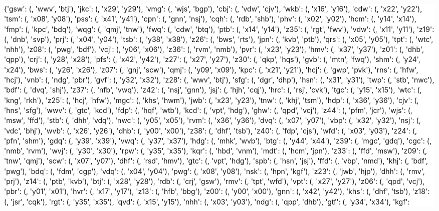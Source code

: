 {'gsw': (<built-in function and_>, 'wwv', 'btj'), 'jkc': (<built-in function and_>, 'x29', 'y29'), 'vmg': (<built-in function or_>, 'wjs', 'bgp'), 'cbj': (<built-in function and_>, 'vdw', 'cjv'), 'wkb': (<built-in function xor>, 'x16', 'y16'), 'cdw': (<built-in function xor>, 'x22', 'y22'), 'tsm': (<built-in function and_>, 'x08', 'y08'), 'pss': (<built-in function xor>, 'x41', 'y41'), 'cpn': (<built-in function and_>, 'gnn', 'nsj'), 'cqh': (<built-in function and_>, 'rdb', 'shb'), 'phv': (<built-in function xor>, 'x02', 'y02'), 'hcm': (<built-in function and_>, 'y14', 'x14'), 'fmp': (<built-in function and_>, 'kpc', 'bdq'), 'wqg': (<built-in function and_>, 'qmj', 'tnw'), 'fwq': (<built-in function and_>, 'cdw', 'btq'), 'ptb': (<built-in function xor>, 'x14', 'y14'), 'z35': (<built-in function xor>, 'rgt', 'fwv'), 'vdw': (<built-in function xor>, 'x11', 'y11'), 'z19': (<built-in function xor>, 'dnb', 'svp'), 'prj': (<built-in function xor>, 'x04', 'y04'), 'tsb': (<built-in function xor>, 'y38', 'x38'), 'z26': (<built-in function xor>, 'bws', 'rts'), 'jpn': (<built-in function and_>, 'kvb', 'ptb'), 'qrs': (<built-in function and_>, 'x05', 'y05'), 'tpt': (<built-in function and_>, 'wtc', 'nhh'), 'z08': (<built-in function xor>, 'pwg', 'bdf'), 'vcj': (<built-in function xor>, 'y06', 'x06'), 'z36': (<built-in function xor>, 'rvm', 'nmb'), 'pvr': (<built-in function xor>, 'x23', 'y23'), 'hmv': (<built-in function and_>, 'x37', 'y37'), 'z01': (<built-in function xor>, 'dhb', 'qpp'), 'crj': (<built-in function and_>, 'y28', 'x28'), 'pfs': (<built-in function and_>, 'x42', 'y42'), 'z27': (<built-in function and_>, 'x27', 'y27'), 'z30': (<built-in function xor>, 'qkp', 'hqs'), 'gvb': (<built-in function or_>, 'mtn', 'fwq'), 'shm': (<built-in function xor>, 'y24', 'x24'), 'bws': (<built-in function xor>, 'y26', 'x26'), 'z07': (<built-in function and_>, 'gnj', 'scw'), 'qmj': (<built-in function xor>, 'y09', 'x09'), 'kpc': (<built-in function xor>, 'x21', 'y21'), 'hcj': (<built-in function or_>, 'gwp', 'pvk'), 'rns': (<built-in function and_>, 'hfw', 'hcj'), 'vnb': (<built-in function or_>, 'ndg', 'pbr'), 'gvf': (<built-in function xor>, 'y32', 'x32'), 'z28': (<built-in function xor>, 'wwv', 'btj'), 'sfg': (<built-in function and_>, 'dgr', 'dhp'), 'hsn': (<built-in function and_>, 'x31', 'y31'), 'twp': (<built-in function and_>, 'stb', 'nwc'), 'bdf': (<built-in function or_>, 'dvq', 'shj'), 'z37': (<built-in function xor>, 'nfb', 'vwq'), 'z42': (<built-in function xor>, 'nsj', 'gnn'), 'jsj': (<built-in function and_>, 'hjh', 'cqj'), 'hrc': (<built-in function or_>, 'rsj', 'cvk'), 'tgc': (<built-in function xor>, 'y15', 'x15'), 'wtc': (<built-in function or_>, 'kng', 'rkh'), 'z25': (<built-in function xor>, 'hcj', 'hfw'), 'mgc': (<built-in function or_>, 'khs', 'hwm'), 'jwb': (<built-in function and_>, 'x23', 'y23'), 'tnw': (<built-in function or_>, 'khj', 'tsm'), 'hdp': (<built-in function and_>, 'x36', 'y36'), 'cjv': (<built-in function or_>, 'hns', 'sfg'), 'wwv': (<built-in function or_>, 'gtc', 'kcd'), 'fdp': (<built-in function or_>, 'hqf', 'wtb'), 'kcd': (<built-in function xor>, 'vpt', 'hdg'), 'ghw': (<built-in function and_>, 'qpd', 'vcj'), 'z44': (<built-in function xor>, 'pfm', 'jcr'), 'wjs': (<built-in function and_>, 'msw', 'ffd'), 'stb': (<built-in function or_>, 'dhh', 'vdq'), 'nwc': (<built-in function xor>, 'y05', 'x05'), 'rvm': (<built-in function xor>, 'x36', 'y36'), 'dvq': (<built-in function and_>, 'x07', 'y07'), 'vbp': (<built-in function and_>, 'x32', 'y32'), 'nsj': (<built-in function or_>, 'vdc', 'bhj'), 'wvb': (<built-in function and_>, 'x26', 'y26'), 'dhb': (<built-in function and_>, 'y00', 'x00'), 'z38': (<built-in function xor>, 'dhf', 'tsb'), 'z40': (<built-in function xor>, 'fdp', 'cjs'), 'wfd': (<built-in function and_>, 'x03', 'y03'), 'z24': (<built-in function xor>, 'pfn', 'shm'), 'gdq': (<built-in function xor>, 'y39', 'x39'), 'vwq': (<built-in function xor>, 'y37', 'x37'), 'hdg': (<built-in function or_>, 'mhk', 'wvb'), 'btg': (<built-in function and_>, 'y44', 'x44'), 'z39': (<built-in function xor>, 'mgc', 'gdq'), 'cgc': (<built-in function and_>, 'nmb', 'rvm'), 'wvj': (<built-in function and_>, 'y30', 'x30'), 'rpw': (<built-in function and_>, 'y35', 'x35'), 'kqr': (<built-in function and_>, 'hbd', 'vnm'), 'mdt': (<built-in function or_>, 'hcm', 'jpn'), 'z33': (<built-in function xor>, 'ffd', 'msw'), 'z09': (<built-in function xor>, 'tnw', 'qmj'), 'scw': (<built-in function xor>, 'x07', 'y07'), 'dhf': (<built-in function or_>, 'rsd', 'hmv'), 'gtc': (<built-in function and_>, 'vpt', 'hdg'), 'spb': (<built-in function or_>, 'hsn', 'jsj'), 'ffd': (<built-in function or_>, 'vbp', 'nmd'), 'khj': (<built-in function and_>, 'bdf', 'pwg'), 'bdq': (<built-in function or_>, 'fdm', 'cgp'), 'vdq': (<built-in function and_>, 'x04', 'y04'), 'pwg': (<built-in function xor>, 'x08', 'y08'), 'nsk': (<built-in function and_>, 'hpn', 'kgf'), 'z23': (<built-in function or_>, 'jwb', 'hjp'), 'dhh': (<built-in function and_>, 'rmv', 'prj'), 'z14': (<built-in function xor>, 'ptb', 'kvb'), 'btj': (<built-in function xor>, 'x28', 'y28'), 'rdb': (<built-in function or_>, 'crj', 'gsw'), 'rmv': (<built-in function or_>, 'tpt', 'wfd'), 'vpt': (<built-in function xor>, 'x27', 'y27'), 'z06': (<built-in function xor>, 'qpd', 'vcj'), 'pbr': (<built-in function and_>, 'y01', 'x01'), 'hvr': (<built-in function and_>, 'x17', 'y17'), 'z13': (<built-in function xor>, 'hfb', 'bbg'), 'z00': (<built-in function xor>, 'y00', 'x00'), 'gnn': (<built-in function xor>, 'x42', 'y42'), 'khs': (<built-in function and_>, 'dhf', 'tsb'), 'z18': (<built-in function xor>, 'jsr', 'cqk'), 'rgt': (<built-in function xor>, 'y35', 'x35'), 'qvd': (<built-in function and_>, 'x15', 'y15'), 'nhh': (<built-in function xor>, 'x03', 'y03'), 'ndg': (<built-in function and_>, 'qpp', 'dhb'), 'gtf': (<built-in function and_>, 'y34', 'x34'), 'kgf':
